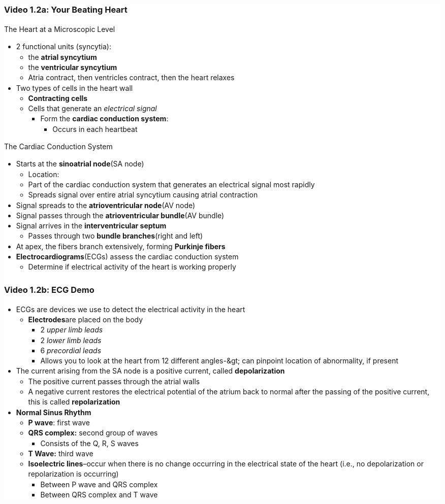 ### Video 1.2a: Your Beating Heart

The Heart at a Microscopic Level
- 2 functional units (syncytia):
  - the **atrial syncytium**
  - the **ventricular syncytium**
  - Atria contract, then ventricles contract, then the heart relaxes
- Two types of cells in the heart wall
  - **Contracting cells**
  - Cells that generate an *electrical signal*
    - Form the **cardiac conduction system**:
      - Occurs in each heartbeat


The Cardiac Conduction System

- Starts at the **sinoatrial node**(SA node)
  - Location:
  - Part of the cardiac conduction system that generates an electrical signal most rapidly
  - Spreads signal over entire atrial syncytium causing atrial contraction
- Signal spreads to the **atrioventricular node**(AV node)
- Signal passes through the **atrioventricular bundle**(AV bundle)
- Signal arrives in the **interventricular septum**
  - Passes through two **bundle branches**(right and left)
- At apex, the fibers branch extensively, forming **Purkinje fibers**
- **Electrocardiograms**(ECGs) assess the cardiac conduction system
  - Determine if electrical activity of the heart is working properly



### Video 1.2b: ECG Demo

- ECGs are devices we use to detect the electrical activity in the heart
  - **Electrodes**are placed on the body
    - 2 _upper limb leads_
    - 2 _lower limb leads_
    - 6 _precordial leads_
    - Allows you to look at the heart from 12 different angles-\&gt; can pinpoint location of abnormality, if present
- The current arising from the SA node is a positive current, called **depolarization**
  - The positive current passes through the atrial walls
  - A negative current restores the electrical potential of the atrium back to normal after the passing of the positive current, this is called **repolarization**
- **Normal Sinus Rhythm**
  - **P wave**: first wave
  - **QRS complex:** second group of waves
    - Consists of the Q, R, S waves
  - **T Wave:** third wave
  - **Isoelectric lines**–occur when there is no change occurring in the electrical state of the heart (i.e., no depolarization or repolarization is occurring)
    - Between P wave and QRS complex
    - Between QRS complex and T wave

